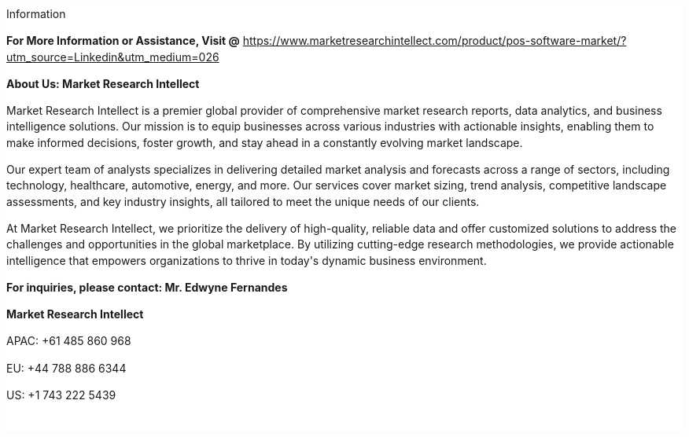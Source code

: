 Information</li></ul></div><div class="article-main__content" data-test-id="publishing-text-block"><p><span class="font-[700]"><strong>For More Information or Assistance, Visit @</strong>&nbsp;<a href="https://www.marketresearchintellect.com/product/pos-software-market/?utm_source=Linkedin&utm_medium=026">https://www.marketresearchintellect.com/product/pos-software-market/?utm_source=Linkedin&utm_medium=026</a></span></p><p><strong>About Us: Market Research Intellect</strong></p><p>Market Research Intellect is a premier global provider of comprehensive market research reports, data analytics, and business intelligence solutions. Our mission is to equip businesses across various industries with actionable insights, enabling them to make informed decisions, foster growth, and stay ahead in a constantly evolving market landscape.</p><p>Our expert team of analysts specializes in delivering detailed market analysis and forecasts across a range of sectors, including technology, healthcare, automotive, energy, and more. Our services cover market sizing, trend analysis, competitive landscape assessments, and key industry insights, all tailored to meet the unique needs of our clients.</p><p>At Market Research Intellect, we prioritize the delivery of high-quality, reliable data and offer customized solutions to address the challenges and opportunities in the global marketplace. By utilizing cutting-edge research methodologies, we provide actionable intelligence that empowers organizations to thrive in today's dynamic business environment.</p><p><strong>For inquiries, please contact: Mr. Edwyne Fernandes</strong></p><p><strong>Market Research Intellect</strong></p><p>APAC: +61 485 860 968</p><p>EU: +44 788 886 6344</p><p>US: +1 743 222 5439</p></div><div class="article-main__content" data-test-id="publishing-text-block">&nbsp;</div>
